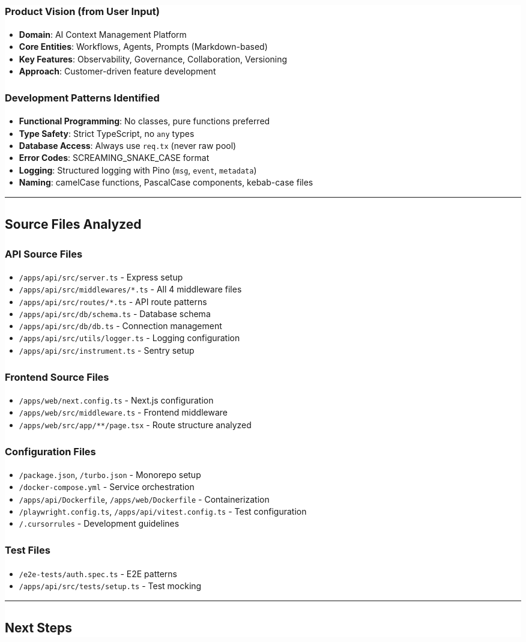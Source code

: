 ### Product Vision (from User Input)

- **Domain**: AI Context Management Platform
- **Core Entities**: Workflows, Agents, Prompts (Markdown-based)
- **Key Features**: Observability, Governance, Collaboration, Versioning
- **Approach**: Customer-driven feature development

### Development Patterns Identified

- **Functional Programming**: No classes, pure functions preferred
- **Type Safety**: Strict TypeScript, no `any` types
- **Database Access**: Always use `req.tx` (never raw pool)
- **Error Codes**: SCREAMING_SNAKE_CASE format
- **Logging**: Structured logging with Pino (`msg`, `event`, `metadata`)
- **Naming**: camelCase functions, PascalCase components, kebab-case files

---

## Source Files Analyzed

### API Source Files

- `/apps/api/src/server.ts` - Express setup
- `/apps/api/src/middlewares/*.ts` - All 4 middleware files
- `/apps/api/src/routes/*.ts` - API route patterns
- `/apps/api/src/db/schema.ts` - Database schema
- `/apps/api/src/db/db.ts` - Connection management
- `/apps/api/src/utils/logger.ts` - Logging configuration
- `/apps/api/src/instrument.ts` - Sentry setup

### Frontend Source Files

- `/apps/web/next.config.ts` - Next.js configuration
- `/apps/web/src/middleware.ts` - Frontend middleware
- `/apps/web/src/app/**/page.tsx` - Route structure analyzed

### Configuration Files

- `/package.json`, `/turbo.json` - Monorepo setup
- `/docker-compose.yml` - Service orchestration
- `/apps/api/Dockerfile`, `/apps/web/Dockerfile` - Containerization
- `/playwright.config.ts`, `/apps/api/vitest.config.ts` - Test configuration
- `/.cursorrules` - Development guidelines

### Test Files

- `/e2e-tests/auth.spec.ts` - E2E patterns
- `/apps/api/src/tests/setup.ts` - Test mocking

---

## Next Steps
